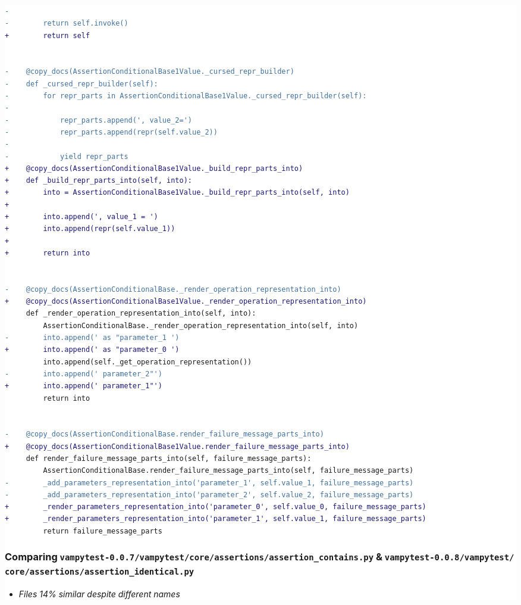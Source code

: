```diff
-        
-        return self.invoke()
+        return self
     
     
-    @copy_docs(AssertionConditionalBase1Value._cursed_repr_builder)
-    def _cursed_repr_builder(self):
-        for repr_parts in AssertionConditionalBase1Value._cursed_repr_builder(self):
-            
-            repr_parts.append(', value_2=')
-            repr_parts.append(repr(self.value_2))
-            
-            yield repr_parts
+    @copy_docs(AssertionConditionalBase1Value._build_repr_parts_into)
+    def _build_repr_parts_into(self, into):
+        into = AssertionConditionalBase1Value._build_repr_parts_into(self, into)
+        
+        into.append(', value_1 = ')
+        into.append(repr(self.value_1))
+        
+        return into
     
     
-    @copy_docs(AssertionConditionalBase._render_operation_representation_into)
+    @copy_docs(AssertionConditionalBase1Value._render_operation_representation_into)
     def _render_operation_representation_into(self, into):
         AssertionConditionalBase._render_operation_representation_into(self, into)
-        into.append(' as "parameter_1 ')
+        into.append(' as "parameter_0 ')
         into.append(self._get_operation_representation())
-        into.append(' parameter_2"')
+        into.append(' parameter_1"')
         return into
     
     
-    @copy_docs(AssertionConditionalBase.render_failure_message_parts_into)
+    @copy_docs(AssertionConditionalBase1Value.render_failure_message_parts_into)
     def render_failure_message_parts_into(self, failure_message_parts):
         AssertionConditionalBase.render_failure_message_parts_into(self, failure_message_parts)
-        _add_parameters_representation_into('parameter_1', self.value_1, failure_message_parts)
-        _add_parameters_representation_into('parameter_2', self.value_2, failure_message_parts)
+        _render_parameters_representation_into('parameter_0', self.value_0, failure_message_parts)
+        _render_parameters_representation_into('parameter_1', self.value_1, failure_message_parts)
         return failure_message_parts
```

### Comparing `vampytest-0.0.7/vampytest/core/assertions/assertion_contains.py` & `vampytest-0.0.8/vampytest/core/assertions/assertion_identical.py`

 * *Files 14% similar despite different names*
